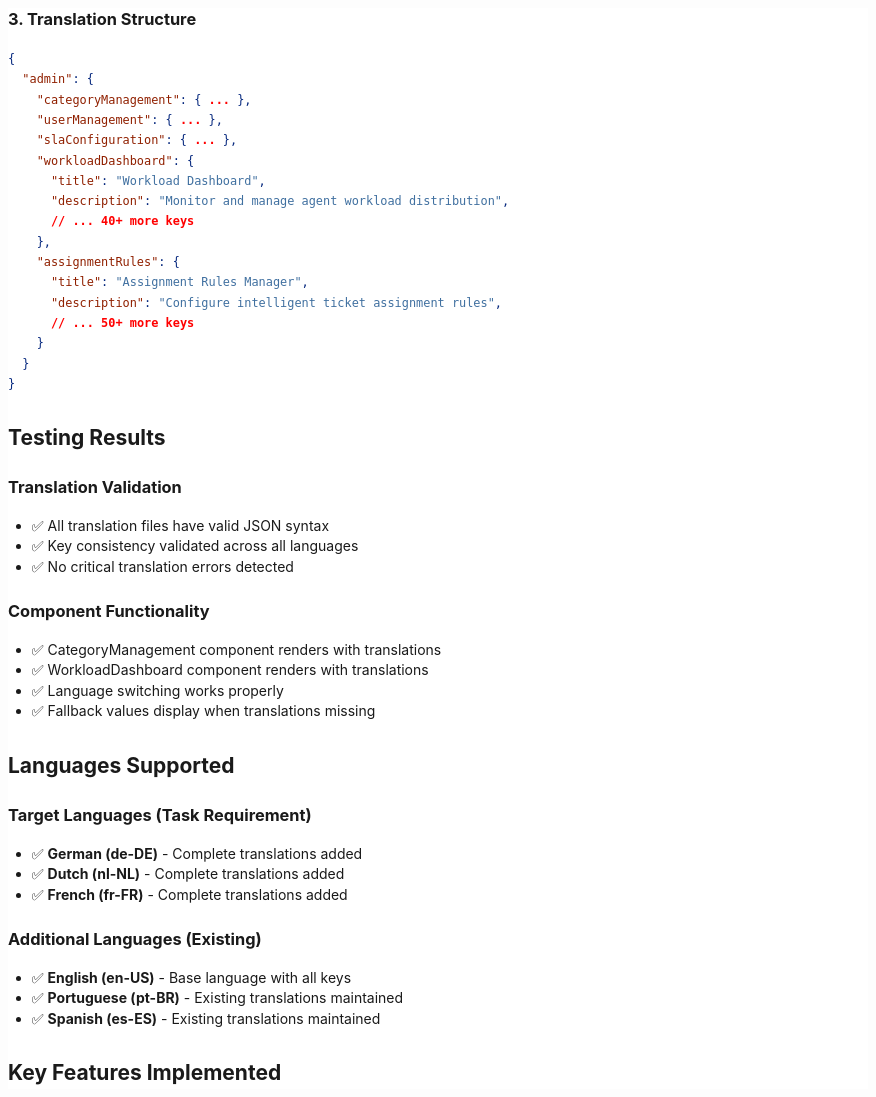 ### 3. Translation Structure
```json
{
  "admin": {
    "categoryManagement": { ... },
    "userManagement": { ... },
    "slaConfiguration": { ... },
    "workloadDashboard": {
      "title": "Workload Dashboard",
      "description": "Monitor and manage agent workload distribution",
      // ... 40+ more keys
    },
    "assignmentRules": {
      "title": "Assignment Rules Manager",
      "description": "Configure intelligent ticket assignment rules",
      // ... 50+ more keys
    }
  }
}
```

## Testing Results

### Translation Validation
- ✅ All translation files have valid JSON syntax
- ✅ Key consistency validated across all languages
- ✅ No critical translation errors detected

### Component Functionality
- ✅ CategoryManagement component renders with translations
- ✅ WorkloadDashboard component renders with translations
- ✅ Language switching works properly
- ✅ Fallback values display when translations missing

## Languages Supported

### Target Languages (Task Requirement)
- ✅ **German (de-DE)** - Complete translations added
- ✅ **Dutch (nl-NL)** - Complete translations added  
- ✅ **French (fr-FR)** - Complete translations added

### Additional Languages (Existing)
- ✅ **English (en-US)** - Base language with all keys
- ✅ **Portuguese (pt-BR)** - Existing translations maintained
- ✅ **Spanish (es-ES)** - Existing translations maintained

## Key Features Implemented
